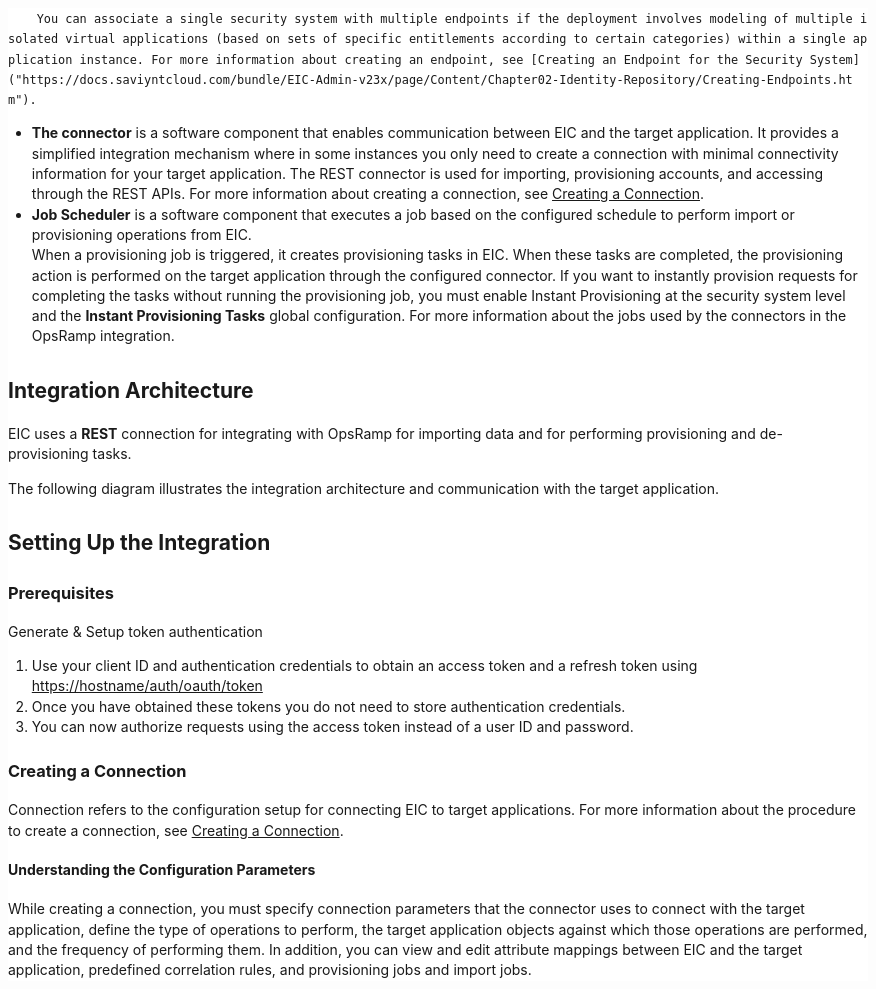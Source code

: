         You can associate a single security system with multiple endpoints if the deployment involves modeling of multiple isolated virtual applications (based on sets of specific entitlements according to certain categories) within a single application instance. For more information about creating an endpoint, see [Creating an Endpoint for the Security System]("https://docs.saviyntcloud.com/bundle/EIC-Admin-v23x/page/Content/Chapter02-Identity-Repository/Creating-Endpoints.htm").
*   **The connector** is a software component that enables communication between EIC and the target application. It provides a simplified integration mechanism where in some instances you only need to create a connection with minimal connectivity information for your target application. The REST connector is used for importing, provisioning accounts, and accessing through the REST APIs. For more information about creating a connection, see [Creating a Connection]("https://docs.saviyntcloud.com/csh?topicname=Creating-a-Connection&pubname=EIC-Admin-v2022x").
*   **Job Scheduler** is a software component that executes a job based on the configured schedule to perform import or provisioning operations from EIC.  
    When a provisioning job is triggered, it creates provisioning tasks in EIC. When these tasks are completed, the provisioning action is performed on the target application through the configured connector. If you want to instantly provision requests for completing the tasks without running the provisioning job, you must enable Instant Provisioning at the security system level and the **Instant Provisioning Tasks** global configuration. For more information about the jobs used by the connectors in the OpsRamp integration.

Integration Architecture
------------------------

EIC uses a **REST** connection for integrating with OpsRamp for importing data and for performing provisioning and de-provisioning tasks.

The following diagram illustrates the integration architecture and communication with the target application.

Setting Up the Integration
--------------------------

### **Prerequisites**

Generate & Setup token authentication

1.  Use your client ID and authentication credentials to obtain an access token and a refresh token using [https://hostname/auth/oauth/token]("https://hostname/auth/oauth/token")
2.  Once you have obtained these tokens you do not need to store authentication credentials.
3.  You can now authorize requests using the access token instead of a user ID and password.   

### **Creating a Connection**

Connection refers to the configuration setup for connecting EIC to target applications. For more information about the procedure to create a connection, see [Creating a Connection]("https://docs.saviyntcloud.com/csh?topicname=Creating-a-Connection&pubname=EIC-Admin-v2022x").

#### **Understanding the Configuration Parameters**

While creating a connection, you must specify connection parameters that the connector uses to connect with the target application, define the type of operations to perform, the target application objects against which those operations are performed, and the frequency of performing them. In addition, you can view and edit attribute mappings between EIC and the target application, predefined correlation rules, and provisioning jobs and import jobs.
